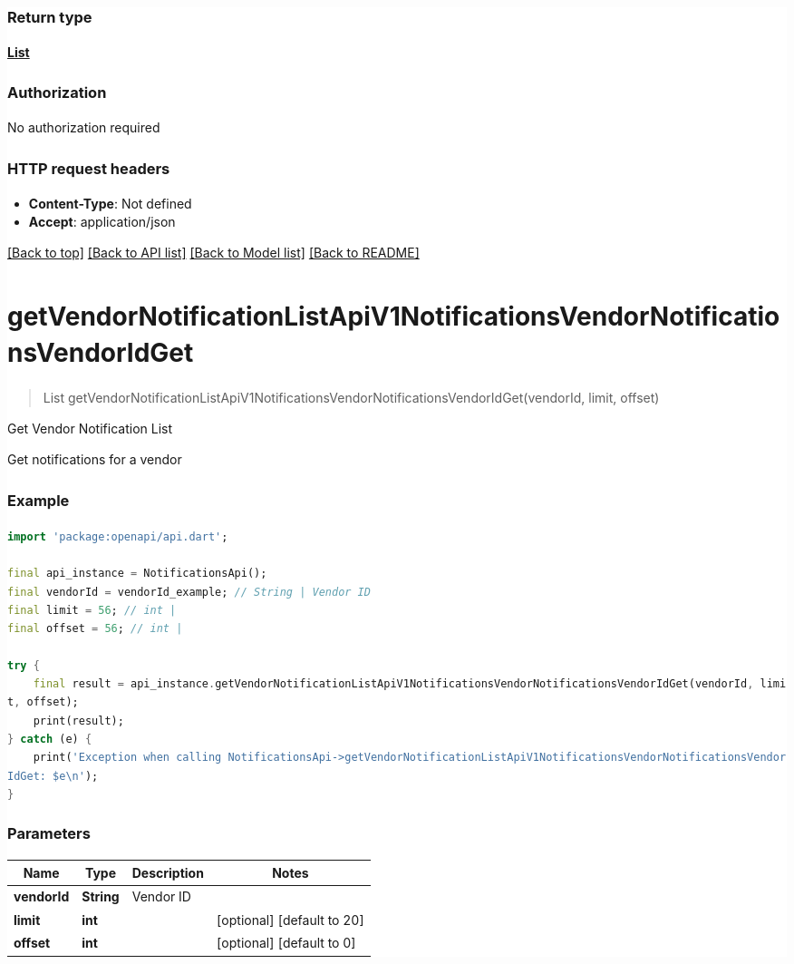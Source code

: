 ### Return type

[**List<UserNotification>**](UserNotification.md)

### Authorization

No authorization required

### HTTP request headers

 - **Content-Type**: Not defined
 - **Accept**: application/json

[[Back to top]](#) [[Back to API list]](../README.md#documentation-for-api-endpoints) [[Back to Model list]](../README.md#documentation-for-models) [[Back to README]](../README.md)

# **getVendorNotificationListApiV1NotificationsVendorNotificationsVendorIdGet**
> List<UserNotification> getVendorNotificationListApiV1NotificationsVendorNotificationsVendorIdGet(vendorId, limit, offset)

Get Vendor Notification List

Get notifications for a vendor

### Example
```dart
import 'package:openapi/api.dart';

final api_instance = NotificationsApi();
final vendorId = vendorId_example; // String | Vendor ID
final limit = 56; // int | 
final offset = 56; // int | 

try {
    final result = api_instance.getVendorNotificationListApiV1NotificationsVendorNotificationsVendorIdGet(vendorId, limit, offset);
    print(result);
} catch (e) {
    print('Exception when calling NotificationsApi->getVendorNotificationListApiV1NotificationsVendorNotificationsVendorIdGet: $e\n');
}
```

### Parameters

Name | Type | Description  | Notes
------------- | ------------- | ------------- | -------------
 **vendorId** | **String**| Vendor ID | 
 **limit** | **int**|  | [optional] [default to 20]
 **offset** | **int**|  | [optional] [default to 0]
